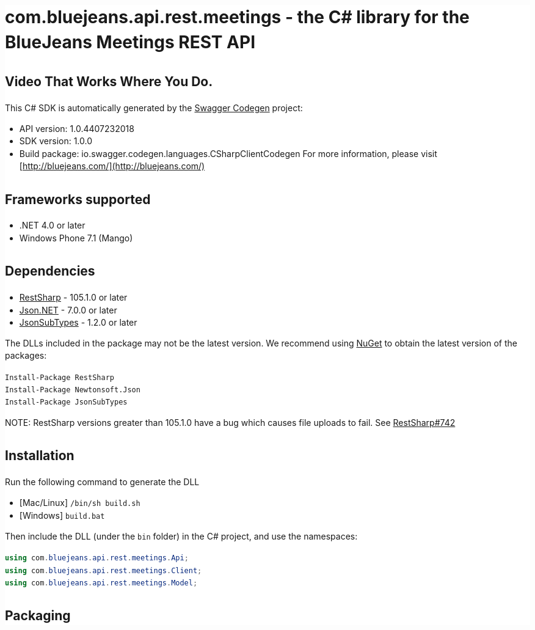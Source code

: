 # com.bluejeans.api.rest.meetings - the C# library for the BlueJeans Meetings REST API

 ## Video That Works Where You Do.

This C# SDK is automatically generated by the [Swagger Codegen](https://github.com/swagger-api/swagger-codegen) project:

- API version: 1.0.4407232018
- SDK version: 1.0.0
- Build package: io.swagger.codegen.languages.CSharpClientCodegen
    For more information, please visit [http://bluejeans.com/](http://bluejeans.com/)

<a name="frameworks-supported"></a>
## Frameworks supported
- .NET 4.0 or later
- Windows Phone 7.1 (Mango)

<a name="dependencies"></a>
## Dependencies
- [RestSharp](https://www.nuget.org/packages/RestSharp) - 105.1.0 or later
- [Json.NET](https://www.nuget.org/packages/Newtonsoft.Json/) - 7.0.0 or later
- [JsonSubTypes](https://www.nuget.org/packages/JsonSubTypes/) - 1.2.0 or later

The DLLs included in the package may not be the latest version. We recommend using [NuGet](https://docs.nuget.org/consume/installing-nuget) to obtain the latest version of the packages:
```
Install-Package RestSharp
Install-Package Newtonsoft.Json
Install-Package JsonSubTypes
```

NOTE: RestSharp versions greater than 105.1.0 have a bug which causes file uploads to fail. See [RestSharp#742](https://github.com/restsharp/RestSharp/issues/742)

<a name="installation"></a>
## Installation
Run the following command to generate the DLL
- [Mac/Linux] `/bin/sh build.sh`
- [Windows] `build.bat`

Then include the DLL (under the `bin` folder) in the C# project, and use the namespaces:
```csharp
using com.bluejeans.api.rest.meetings.Api;
using com.bluejeans.api.rest.meetings.Client;
using com.bluejeans.api.rest.meetings.Model;
```
<a name="packaging"></a>
## Packaging
